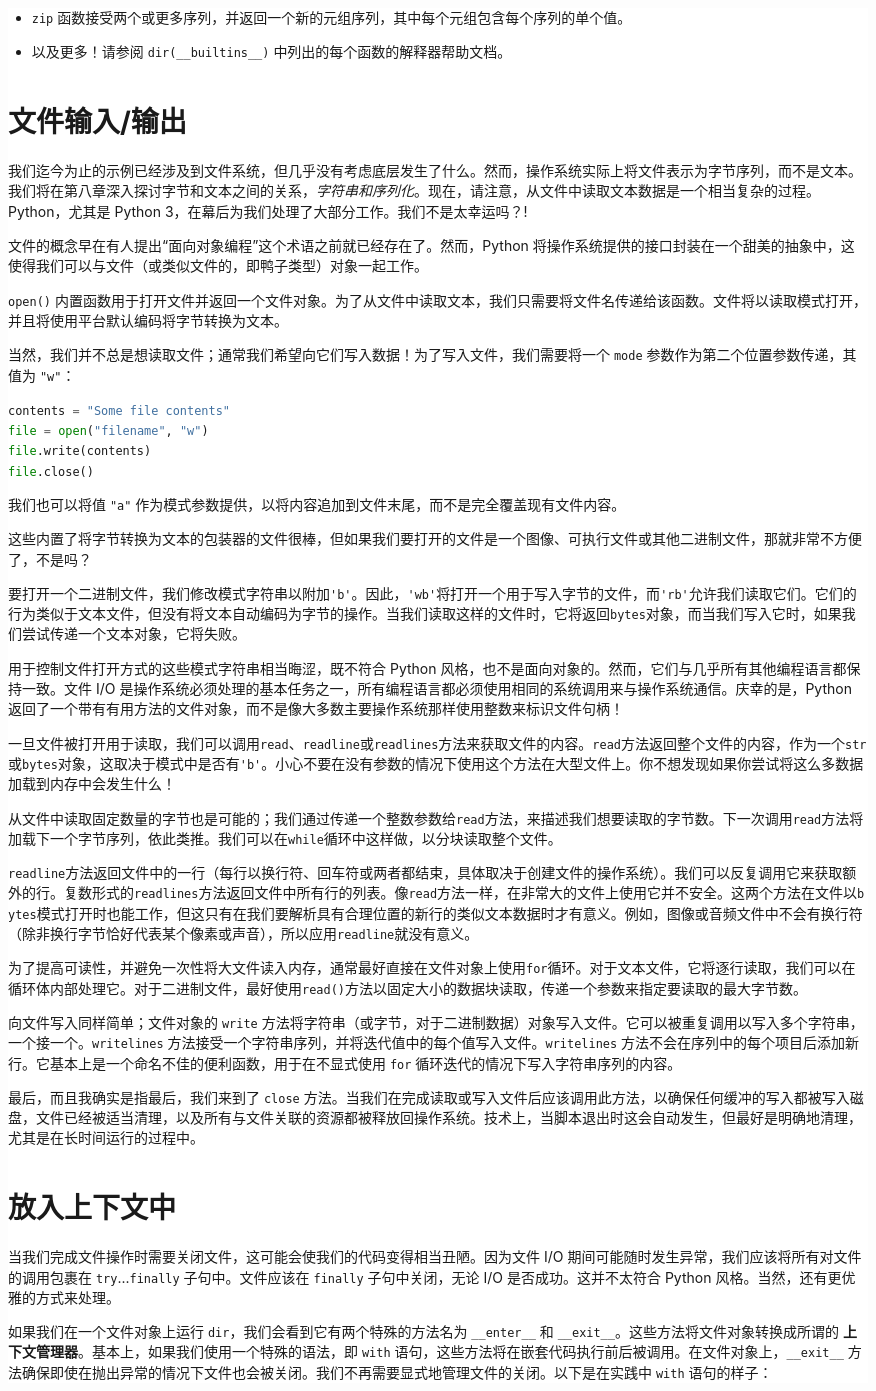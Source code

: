 +   `zip` 函数接受两个或更多序列，并返回一个新的元组序列，其中每个元组包含每个序列的单个值。

+   以及更多！请参阅 `dir(__builtins__)` 中列出的每个函数的解释器帮助文档。

# 文件输入/输出

我们迄今为止的示例已经涉及到文件系统，但几乎没有考虑底层发生了什么。然而，操作系统实际上将文件表示为字节序列，而不是文本。我们将在第八章深入探讨字节和文本之间的关系，*字符串和序列化*。现在，请注意，从文件中读取文本数据是一个相当复杂的过程。Python，尤其是 Python 3，在幕后为我们处理了大部分工作。我们不是太幸运吗？!

文件的概念早在有人提出“面向对象编程”这个术语之前就已经存在了。然而，Python 将操作系统提供的接口封装在一个甜美的抽象中，这使得我们可以与文件（或类似文件的，即鸭子类型）对象一起工作。

`open()` 内置函数用于打开文件并返回一个文件对象。为了从文件中读取文本，我们只需要将文件名传递给该函数。文件将以读取模式打开，并且将使用平台默认编码将字节转换为文本。

当然，我们并不总是想读取文件；通常我们希望向它们写入数据！为了写入文件，我们需要将一个 `mode` 参数作为第二个位置参数传递，其值为 `"w"`：

```py
contents = "Some file contents" 
file = open("filename", "w") 
file.write(contents) 
file.close() 
```

我们也可以将值 `"a"` 作为模式参数提供，以将内容追加到文件末尾，而不是完全覆盖现有文件内容。

这些内置了将字节转换为文本的包装器的文件很棒，但如果我们要打开的文件是一个图像、可执行文件或其他二进制文件，那就非常不方便了，不是吗？

要打开一个二进制文件，我们修改模式字符串以附加`'b'`。因此，`'wb'`将打开一个用于写入字节的文件，而`'rb'`允许我们读取它们。它们的行为类似于文本文件，但没有将文本自动编码为字节的操作。当我们读取这样的文件时，它将返回`bytes`对象，而当我们写入它时，如果我们尝试传递一个文本对象，它将失败。

用于控制文件打开方式的这些模式字符串相当晦涩，既不符合 Python 风格，也不是面向对象的。然而，它们与几乎所有其他编程语言都保持一致。文件 I/O 是操作系统必须处理的基本任务之一，所有编程语言都必须使用相同的系统调用来与操作系统通信。庆幸的是，Python 返回了一个带有有用方法的文件对象，而不是像大多数主要操作系统那样使用整数来标识文件句柄！

一旦文件被打开用于读取，我们可以调用`read`、`readline`或`readlines`方法来获取文件的内容。`read`方法返回整个文件的内容，作为一个`str`或`bytes`对象，这取决于模式中是否有`'b'`。小心不要在没有参数的情况下使用这个方法在大型文件上。你不想发现如果你尝试将这么多数据加载到内存中会发生什么！

从文件中读取固定数量的字节也是可能的；我们通过传递一个整数参数给`read`方法，来描述我们想要读取的字节数。下一次调用`read`方法将加载下一个字节序列，依此类推。我们可以在`while`循环中这样做，以分块读取整个文件。

`readline`方法返回文件中的一行（每行以换行符、回车符或两者都结束，具体取决于创建文件的操作系统）。我们可以反复调用它来获取额外的行。复数形式的`readlines`方法返回文件中所有行的列表。像`read`方法一样，在非常大的文件上使用它并不安全。这两个方法在文件以`bytes`模式打开时也能工作，但这只有在我们要解析具有合理位置的新行的类似文本数据时才有意义。例如，图像或音频文件中不会有换行符（除非换行字节恰好代表某个像素或声音），所以应用`readline`就没有意义。

为了提高可读性，并避免一次性将大文件读入内存，通常最好直接在文件对象上使用`for`循环。对于文本文件，它将逐行读取，我们可以在循环体内部处理它。对于二进制文件，最好使用`read()`方法以固定大小的数据块读取，传递一个参数来指定要读取的最大字节数。

向文件写入同样简单；文件对象的 `write` 方法将字符串（或字节，对于二进制数据）对象写入文件。它可以被重复调用以写入多个字符串，一个接一个。`writelines` 方法接受一个字符串序列，并将迭代值中的每个值写入文件。`writelines` 方法不会在序列中的每个项目后添加新行。它基本上是一个命名不佳的便利函数，用于在不显式使用 `for` 循环迭代的情况下写入字符串序列的内容。

最后，而且我确实是指最后，我们来到了 `close` 方法。当我们在完成读取或写入文件后应该调用此方法，以确保任何缓冲的写入都被写入磁盘，文件已经被适当清理，以及所有与文件关联的资源都被释放回操作系统。技术上，当脚本退出时这会自动发生，但最好是明确地清理，尤其是在长时间运行的过程中。

# 放入上下文中

当我们完成文件操作时需要关闭文件，这可能会使我们的代码变得相当丑陋。因为文件 I/O 期间可能随时发生异常，我们应该将所有对文件的调用包裹在 `try`...`finally` 子句中。文件应该在 `finally` 子句中关闭，无论 I/O 是否成功。这并不太符合 Python 风格。当然，还有更优雅的方式来处理。

如果我们在一个文件对象上运行 `dir`，我们会看到它有两个特殊的方法名为 `__enter__` 和 `__exit__`。这些方法将文件对象转换成所谓的 **上下文管理器**。基本上，如果我们使用一个特殊的语法，即 `with` 语句，这些方法将在嵌套代码执行前后被调用。在文件对象上，`__exit__` 方法确保即使在抛出异常的情况下文件也会被关闭。我们不再需要显式地管理文件的关闭。以下是在实践中 `with` 语句的样子：
